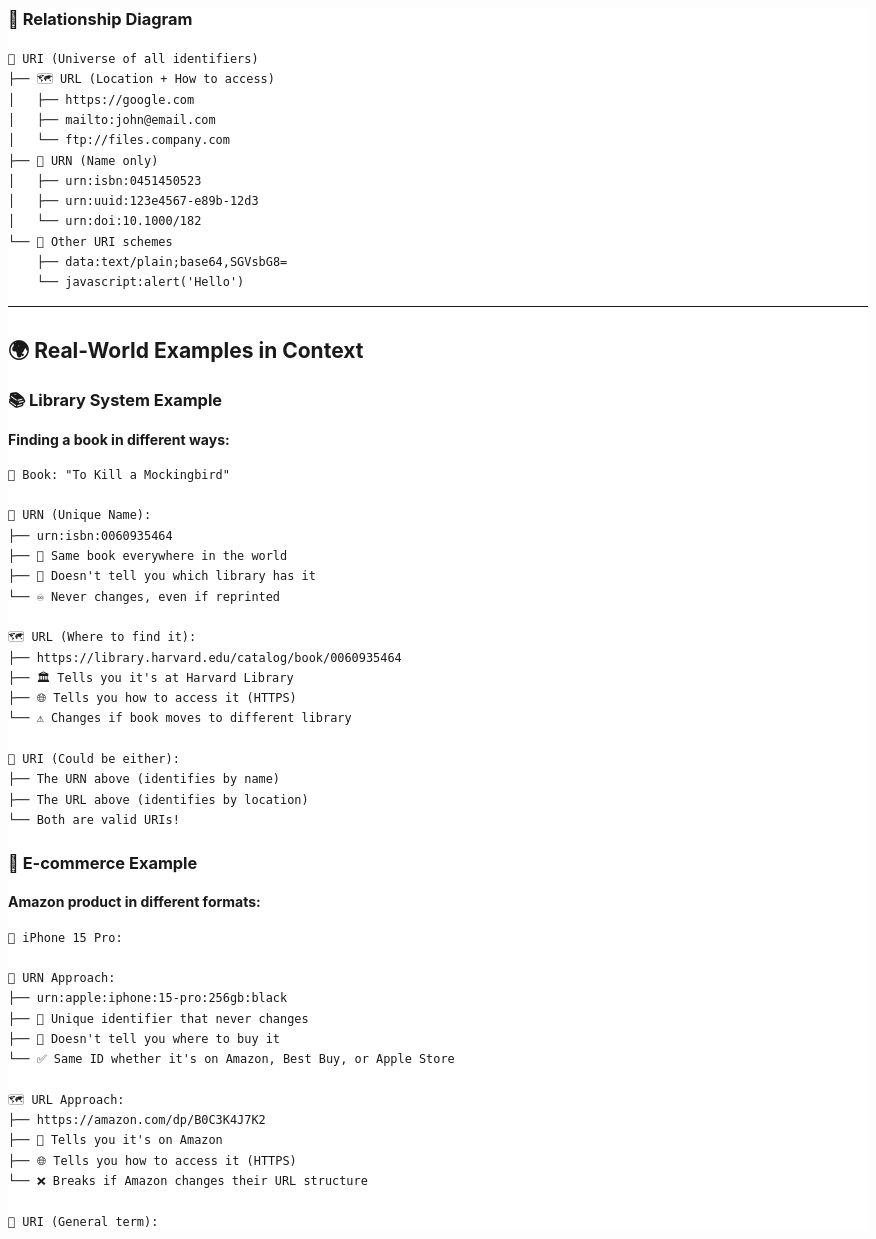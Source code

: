 ### 🎯 **Relationship Diagram**
```
📍 URI (Universe of all identifiers)
├── 🗺️ URL (Location + How to access)
│   ├── https://google.com
│   ├── mailto:john@email.com
│   └── ftp://files.company.com
├── 📛 URN (Name only)
│   ├── urn:isbn:0451450523
│   ├── urn:uuid:123e4567-e89b-12d3
│   └── urn:doi:10.1000/182
└── 🔗 Other URI schemes
    ├── data:text/plain;base64,SGVsbG8=
    └── javascript:alert('Hello')
```

---

## 🌍 **Real-World Examples in Context**

### 📚 **Library System Example**

**Finding a book in different ways:**

```
📖 Book: "To Kill a Mockingbird"

📛 URN (Unique Name):
├── urn:isbn:0060935464
├── 🎯 Same book everywhere in the world
├── 📍 Doesn't tell you which library has it
└── ♾️ Never changes, even if reprinted

🗺️ URL (Where to find it):
├── https://library.harvard.edu/catalog/book/0060935464
├── 🏛️ Tells you it's at Harvard Library
├── 🌐 Tells you how to access it (HTTPS)
└── ⚠️ Changes if book moves to different library

📍 URI (Could be either):
├── The URN above (identifies by name)
├── The URL above (identifies by location)
└── Both are valid URIs!
```

### 🛒 **E-commerce Example**

**Amazon product in different formats:**

```
📱 iPhone 15 Pro:

📛 URN Approach:
├── urn:apple:iphone:15-pro:256gb:black
├── 🎯 Unique identifier that never changes
├── 📍 Doesn't tell you where to buy it
└── ✅ Same ID whether it's on Amazon, Best Buy, or Apple Store

🗺️ URL Approach:
├── https://amazon.com/dp/B0C3K4J7K2
├── 🛒 Tells you it's on Amazon
├── 🌐 Tells you how to access it (HTTPS)
└── ❌ Breaks if Amazon changes their URL structure

📍 URI (General term):
```